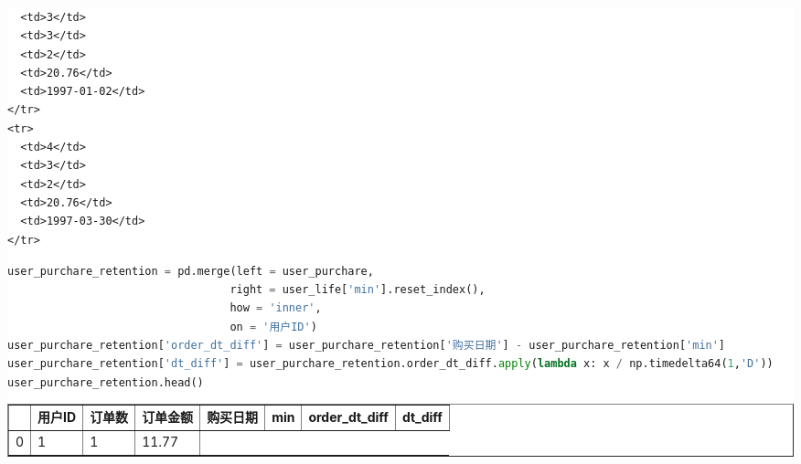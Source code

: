       <td>3</td>
      <td>3</td>
      <td>2</td>
      <td>20.76</td>
      <td>1997-01-02</td>
    </tr>
    <tr>
      <td>4</td>
      <td>3</td>
      <td>2</td>
      <td>20.76</td>
      <td>1997-03-30</td>
    </tr>
  </tbody>
</table>
</div>




```python
user_purchare_retention = pd.merge(left = user_purchare,
                                  right = user_life['min'].reset_index(),
                                  how = 'inner',
                                  on = '用户ID')
user_purchare_retention['order_dt_diff'] = user_purchare_retention['购买日期'] - user_purchare_retention['min']
user_purchare_retention['dt_diff'] = user_purchare_retention.order_dt_diff.apply(lambda x: x / np.timedelta64(1,'D'))
user_purchare_retention.head()
```




<div>
<style scoped>
    .dataframe tbody tr th:only-of-type {
        vertical-align: middle;
    }

    .dataframe tbody tr th {
        vertical-align: top;
    }
    
    .dataframe thead th {
        text-align: right;
    }
</style>
<table border="1" class="dataframe">
  <thead>
    <tr style="text-align: right;">
      <th></th>
      <th>用户ID</th>
      <th>订单数</th>
      <th>订单金额</th>
      <th>购买日期</th>
      <th>min</th>
      <th>order_dt_diff</th>
      <th>dt_diff</th>
    </tr>
  </thead>
  <tbody>
    <tr>
      <td>0</td>
      <td>1</td>
      <td>1</td>
      <td>11.77</td>